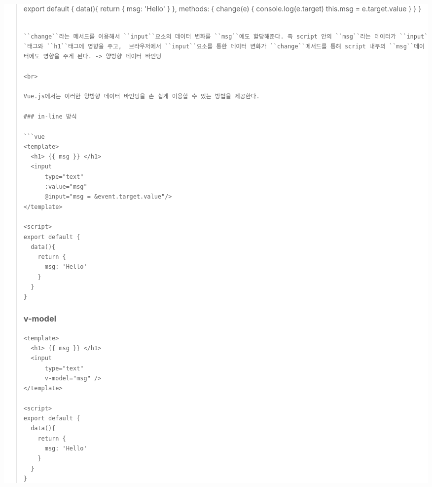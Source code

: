 > export default {
>   data(){
>     return {
>       msg: 'Hello'
>     }
>   },
>   methods: {
>     change(e) {
>       console.log(e.target)
>       this.msg = e.target.value
>     }
>   }
> }
> ```
>
> ``change``라는 메서드를 이용해서 ``input``요소의 데이터 변화를 ``msg``에도 할당해준다. 즉 script 안의 ``msg``라는 데이터가 ``input``태그와 ``h1``태그에 영향을 주고,  브라우저에서 ``input``요소를 통한 데이터 변화가 ``change``메서드를 통해 script 내부의 ``msg``데이터에도 영향을 주게 된다. -> 양방향 데이터 바인딩
>
> <br>
>
> Vue.js에서는 이러한 양방향 데이터 바인딩을 손 쉽게 이용할 수 있는 방법을 제공한다.
>
> ### in-line 방식
>
> ```vue
> <template>
>   <h1> {{ msg }} </h1>
>   <input
>   	type="text"
>   	:value="msg" 
>   	@input="msg = &event.target.value"/>
> </template>
> 
> <script>
> export default {
>   data(){
>     return {
>       msg: 'Hello'
>     }
>   }
> }
> ```
>
> ### v-model
>
> ```vue
> <template>
>   <h1> {{ msg }} </h1>
>   <input
>   	type="text"
>   	v-model="msg" />
> </template>
> 
> <script>
> export default {
>   data(){
>     return {
>       msg: 'Hello'
>     }
>   }
> }
> ```
